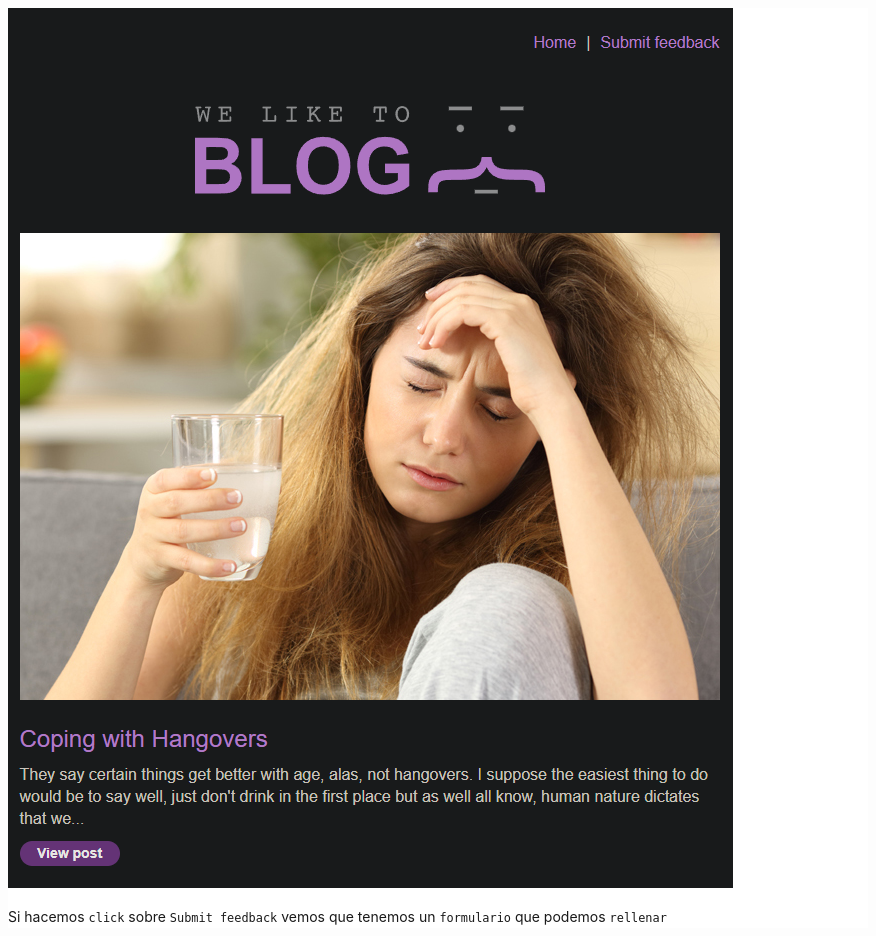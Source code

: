 ![](/assets/img/Clickjacking-Lab-4/image_1.png)

Si hacemos `click` sobre `Submit feedback` vemos que tenemos un `formulario` que podemos `rellenar`
